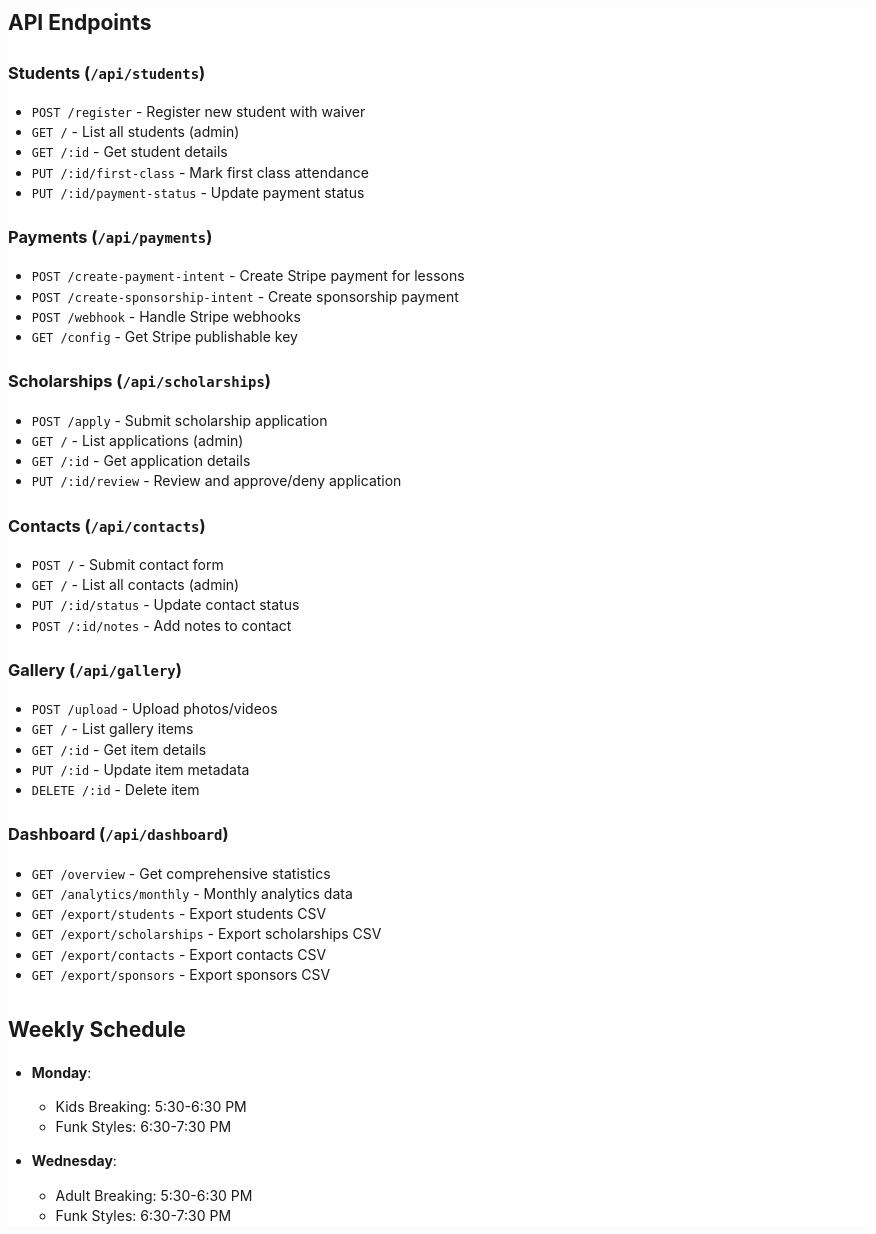 ## API Endpoints

### Students (`/api/students`)
- `POST /register` - Register new student with waiver
- `GET /` - List all students (admin)
- `GET /:id` - Get student details
- `PUT /:id/first-class` - Mark first class attendance
- `PUT /:id/payment-status` - Update payment status

### Payments (`/api/payments`)
- `POST /create-payment-intent` - Create Stripe payment for lessons
- `POST /create-sponsorship-intent` - Create sponsorship payment
- `POST /webhook` - Handle Stripe webhooks
- `GET /config` - Get Stripe publishable key

### Scholarships (`/api/scholarships`)
- `POST /apply` - Submit scholarship application
- `GET /` - List applications (admin)
- `GET /:id` - Get application details
- `PUT /:id/review` - Review and approve/deny application

### Contacts (`/api/contacts`)
- `POST /` - Submit contact form
- `GET /` - List all contacts (admin)
- `PUT /:id/status` - Update contact status
- `POST /:id/notes` - Add notes to contact

### Gallery (`/api/gallery`)
- `POST /upload` - Upload photos/videos
- `GET /` - List gallery items
- `GET /:id` - Get item details
- `PUT /:id` - Update item metadata
- `DELETE /:id` - Delete item

### Dashboard (`/api/dashboard`)
- `GET /overview` - Get comprehensive statistics
- `GET /analytics/monthly` - Monthly analytics data
- `GET /export/students` - Export students CSV
- `GET /export/scholarships` - Export scholarships CSV
- `GET /export/contacts` - Export contacts CSV
- `GET /export/sponsors` - Export sponsors CSV

## Weekly Schedule

- **Monday**: 
  - Kids Breaking: 5:30-6:30 PM
  - Funk Styles: 6:30-7:30 PM

- **Wednesday**:
  - Adult Breaking: 5:30-6:30 PM  
  - Funk Styles: 6:30-7:30 PM
